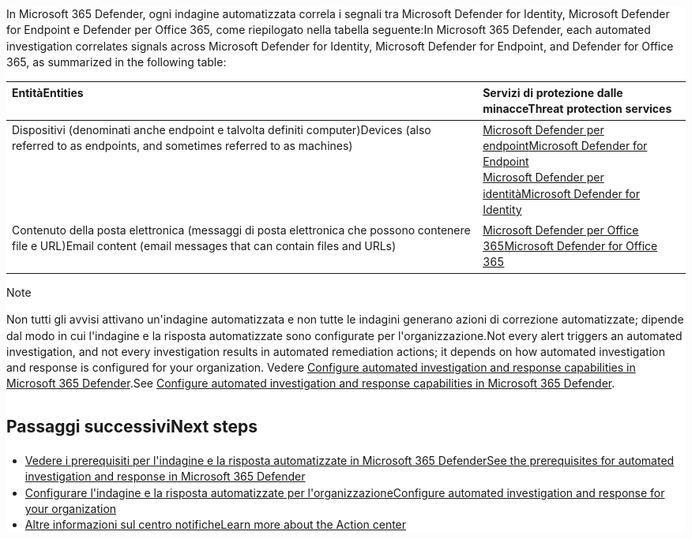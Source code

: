 <span data-ttu-id="29d51-155">In Microsoft 365 Defender, ogni indagine automatizzata correla i segnali tra Microsoft Defender for Identity, Microsoft Defender for Endpoint e Defender per Office 365, come riepilogato nella tabella seguente:</span><span class="sxs-lookup"><span data-stu-id="29d51-155">In Microsoft 365 Defender, each automated investigation correlates signals across Microsoft Defender for Identity, Microsoft Defender for Endpoint, and Defender for Office 365, as summarized in the following table:</span></span> 

|<span data-ttu-id="29d51-156">Entità</span><span class="sxs-lookup"><span data-stu-id="29d51-156">Entities</span></span> |<span data-ttu-id="29d51-157">Servizi di protezione dalle minacce</span><span class="sxs-lookup"><span data-stu-id="29d51-157">Threat protection services</span></span>  |
|:---------|:---------|
|<span data-ttu-id="29d51-158">Dispositivi (denominati anche endpoint e talvolta definiti computer)</span><span class="sxs-lookup"><span data-stu-id="29d51-158">Devices (also referred to as endpoints, and sometimes referred to as machines)</span></span>     |[<span data-ttu-id="29d51-159">Microsoft Defender per endpoint</span><span class="sxs-lookup"><span data-stu-id="29d51-159">Microsoft Defender for Endpoint</span></span>](../defender-endpoint/automated-investigations.md)<br/>[<span data-ttu-id="29d51-160">Microsoft Defender per identità</span><span class="sxs-lookup"><span data-stu-id="29d51-160">Microsoft Defender for Identity</span></span>](/azure-advanced-threat-protection/what-is-atp) |      
|<span data-ttu-id="29d51-161">Contenuto della posta elettronica (messaggi di posta elettronica che possono contenere file e URL)</span><span class="sxs-lookup"><span data-stu-id="29d51-161">Email content (email messages that can contain files and URLs)</span></span>     |[<span data-ttu-id="29d51-162">Microsoft Defender per Office 365</span><span class="sxs-lookup"><span data-stu-id="29d51-162">Microsoft Defender for Office 365</span></span>](../office-365-security/defender-for-office-365.md)         |

> [!NOTE]
> <span data-ttu-id="29d51-163">Non tutti gli avvisi attivano un'indagine automatizzata e non tutte le indagini generano azioni di correzione automatizzate; dipende dal modo in cui l'indagine e la risposta automatizzate sono configurate per l'organizzazione.</span><span class="sxs-lookup"><span data-stu-id="29d51-163">Not every alert triggers an automated investigation, and not every investigation results in automated remediation actions; it depends on how automated investigation and response is configured for your organization.</span></span> <span data-ttu-id="29d51-164">Vedere [Configure automated investigation and response capabilities in Microsoft 365 Defender](m365d-configure-auto-investigation-response.md).</span><span class="sxs-lookup"><span data-stu-id="29d51-164">See [Configure automated investigation and response capabilities in Microsoft 365 Defender](m365d-configure-auto-investigation-response.md).</span></span>

## <a name="next-steps"></a><span data-ttu-id="29d51-165">Passaggi successivi</span><span class="sxs-lookup"><span data-stu-id="29d51-165">Next steps</span></span>

- [<span data-ttu-id="29d51-166">Vedere i prerequisiti per l'indagine e la risposta automatizzate in Microsoft 365 Defender</span><span class="sxs-lookup"><span data-stu-id="29d51-166">See the prerequisites for automated investigation and response in Microsoft 365 Defender</span></span>](m365d-configure-auto-investigation-response.md#prerequisites-for-automated-investigation-and-response-in-microsoft-365-defender)
- [<span data-ttu-id="29d51-167">Configurare l'indagine e la risposta automatizzate per l'organizzazione</span><span class="sxs-lookup"><span data-stu-id="29d51-167">Configure automated investigation and response for your organization</span></span>](m365d-configure-auto-investigation-response.md)
- [<span data-ttu-id="29d51-168">Altre informazioni sul centro notifiche</span><span class="sxs-lookup"><span data-stu-id="29d51-168">Learn more about the Action center</span></span>](m365d-action-center.md)
